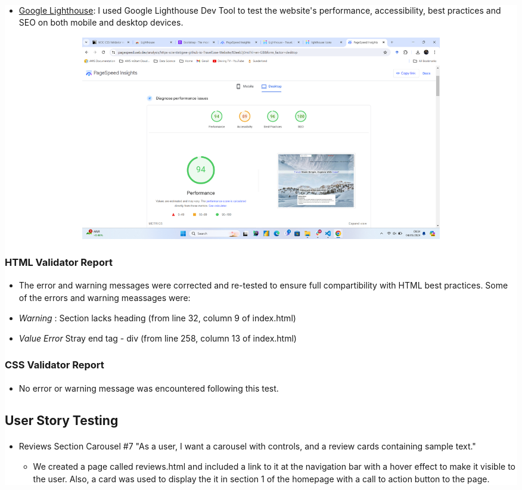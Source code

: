 - [Google Lighthouse](https://pagespeed.web.dev/analysis/https-scientistigwe-github-io-TravelEase-Website/83eeb3j0mi?hl=en-GB&form_factor=desktop): I used Google Lighthouse Dev Tool to test the website's performance, accessibility, best practices and SEO on both mobile and desktop devices.
<p align="center">
<img src="assets/images/lighthouse-test-report.png" width="600" height="100%">
</p>

<h3 id="html-validator-report">HTML Validator Report</h3>

- The error and warning messages were corrected and re-tested to ensure full compartibility with HTML best practices. Some of the errors and warning meassages were:

- _Warning_ : Section lacks heading (from line 32, column 9 of index.html)

- _Value Error_ Stray end tag - div (from line 258, column 13 of index.html)

<h3 id="css-validator-report">CSS Validator Report</h3>

- No error or warning message was encountered following this test.

<h2 id="user-story-testing">User Story Testing</h2>

- Reviews Section Carousel #7 "As a user, I want a carousel with controls, and a review cards containing sample text."

  - We created a page called reviews.html and included a link to it at the navigation bar with a hover effect to make it visible to the user. Also, a card was used to display the it in section 1 of the homepage with a call to action button to the page.

  <p align="center">